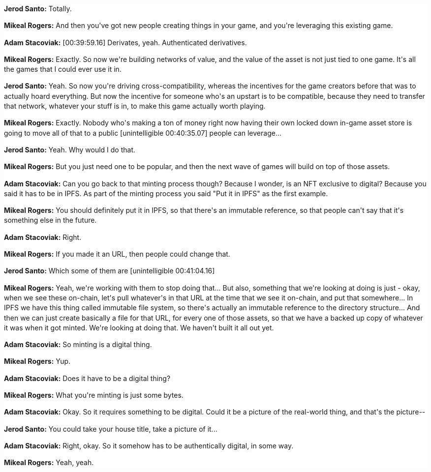 **Jerod Santo:** Totally.

**Mikeal Rogers:** And then you've got new people creating things in your game, and you're leveraging this existing game.

**Adam Stacoviak:** \[00:39:59.16\] Derivates, yeah. Authenticated derivatives.

**Mikeal Rogers:** Exactly. So now we're building networks of value, and the value of the asset is not just tied to one game. It's all the games that I could ever use it in.

**Jerod Santo:** Yeah. So now you're driving cross-compatibility, whereas the incentives for the game creators before that was to actually hoard everything. But now the incentive for someone who's an upstart is to be compatible, because they need to transfer that network, whatever your stuff is in, to make this game actually worth playing.

**Mikeal Rogers:** Exactly. Nobody who's making a ton of money right now having their own locked down in-game asset store is going to move all of that to a public \[unintelligible 00:40:35.07\] people can leverage...

**Jerod Santo:** Yeah. Why would I do that.

**Mikeal Rogers:** But you just need one to be popular, and then the next wave of games will build on top of those assets.

**Adam Stacoviak:** Can you go back to that minting process though? Because I wonder, is an NFT exclusive to digital? Because you said it has to be in IPFS. As part of the minting process you said "Put it in IPFS" as the first example.

**Mikeal Rogers:** You should definitely put it in IPFS, so that there's an immutable reference, so that people can't say that it's something else in the future.

**Adam Stacoviak:** Right.

**Mikeal Rogers:** If you made it an URL, then people could change that.

**Jerod Santo:** Which some of them are \[unintelligible 00:41:04.16\]

**Mikeal Rogers:** Yeah, we're working with them to stop doing that... But also, something that we're looking at doing is just - okay, when we see these on-chain, let's pull whatever's in that URL at the time that we see it on-chain, and put that somewhere... In IPFS we have this thing called immutable file system, so there's actually an immutable reference to the directory structure... And then we can just create basically a file for that URL, for every one of those assets, so that we have a backed up copy of whatever it was when it got minted. We're looking at doing that. We haven't built it all out yet.

**Adam Stacoviak:** So minting is a digital thing.

**Mikeal Rogers:** Yup.

**Adam Stacoviak:** Does it have to be a digital thing?

**Mikeal Rogers:** What you're minting is just some bytes.

**Adam Stacoviak:** Okay. So it requires something to be digital. Could it be a picture of the real-world thing, and that's the picture--

**Jerod Santo:** You could take your house title, take a picture of it...

**Adam Stacoviak:** Right, okay. So it somehow has to be authentically digital, in some way.

**Mikeal Rogers:** Yeah, yeah.
